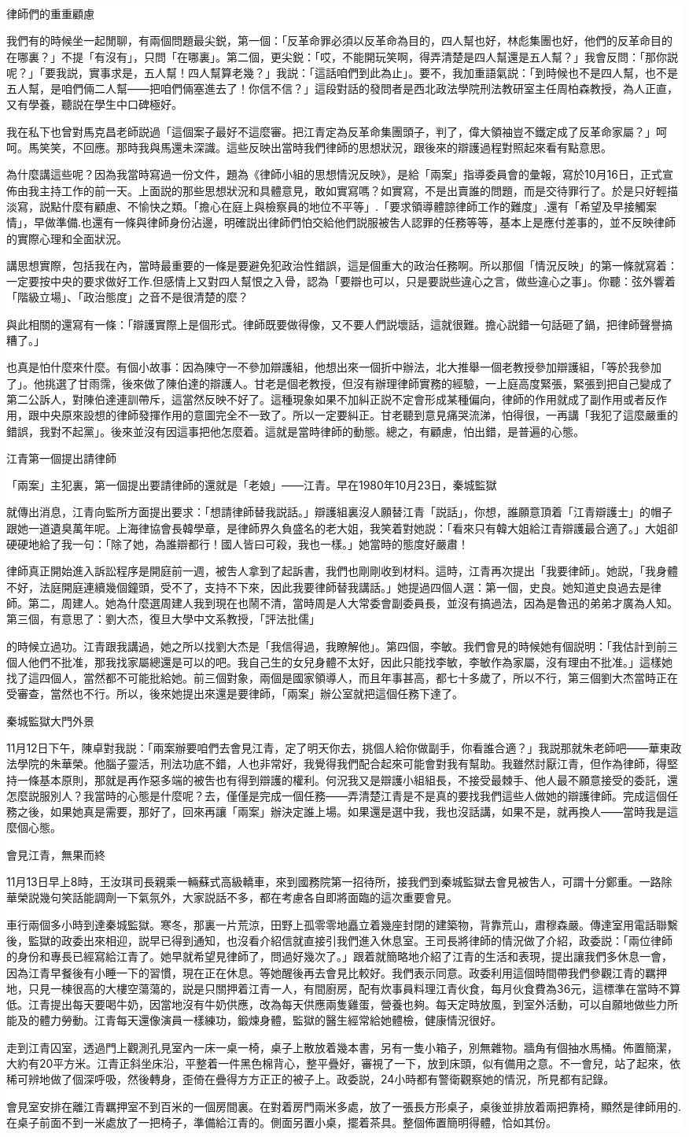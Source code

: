 律師們的重重顧慮

我們有的時候坐一起閒聊，有兩個問題最尖鋭，第一個：「反革命罪必須以反革命為目的，四人幫也好，林彪集團也好，他們的反革命目的在哪裏？」不提「有沒有」，只問「在哪裏」。第二個，更尖鋭：「哎，不能開玩笑啊，得弄清楚是四人幫還是五人幫？」我會反問：「那你説呢？」「要我説，實事求是，五人幫！四人幫算老幾？」我説：「這話咱們到此為止」。要不，我加重語氣説：「到時候也不是四人幫，也不是五人幫，是咱們倆二人幫——把咱們倆塞進去了！你信不信？」這段對話的發問者是西北政法學院刑法教研室主任周柏森教授，為人正直，又有學養，聽説在學生中口碑極好。

我在私下也曾對馬克昌老師説過「這個案子最好不這麼審。把江青定為反革命集團頭子，判了，偉大領袖豈不鐵定成了反革命家屬？」呵呵。馬笑笑，不回應。那時我與馬還未深識。這些反映出當時我們律師的思想狀況，跟後來的辯護過程對照起來看有點意思。

為什麼講這些呢？因為我當時寫過一份文件，題為《律師小組的思想情況反映》，是給「兩案」指導委員會的彙報，寫於10月16日，正式宣佈由我主持工作的前一天。上面説的那些思想狀況和具體意見，敢如實寫嗎？如實寫，不是出賣誰的問題，而是交待罪行了。於是只好輕描淡寫，説點什麼有顧慮、不愉快之類。「擔心在庭上與檢察員的地位不平等」.「要求領導體諒律師工作的難度」.還有「希望及早接觸案情」，早做準備.也還有一條與律師身份沾邊，明確説出律師們怕交給他們説服被吿人認罪的任務等等，基本上是應付差事的，並不反映律師的實際心理和全面狀況。

講思想實際，包括我在內，當時最重要的一條是要避免犯政治性錯誤，這是個重大的政治任務啊。所以那個「情況反映」的第一條就寫着：一定要按中央的要求做好工作.但感情上又對四人幫恨之入骨，認為「要辯也可以，只是要説些違心之言，做些違心之事」。你聽：弦外響着「階級立場」、「政治態度」之音不是很清楚的麼？

與此相關的還寫有一條：「辯護實際上是個形式。律師既要做得像，又不要人們説壞話，這就很難。擔心説錯一句話砸了鍋，把律師聲譽搞糟了。」

也真是怕什麼來什麼。有個小故事：因為陳守一不參加辯護組，他想出來一個折中辦法，北大推舉一個老教授參加辯護組，「等於我參加了」。他挑選了甘雨霈，後來做了陳伯達的辯護人。甘老是個老教授，但沒有辦理律師實務的經驗，一上庭高度緊張，緊張到把自己變成了第二公訴人，對陳伯達連訓帶斥，這當然反映不好了。這種現象如果不加糾正説不定會形成某種偏向，律師的作用就成了副作用或者反作用，跟中央原來設想的律師發揮作用的意圖完全不一致了。所以一定要糾正。甘老聽到意見痛哭流涕，怕得很，一再講「我犯了這麼嚴重的錯誤，我對不起黨」。後來並沒有因這事把他怎麼着。這就是當時律師的動態。總之，有顧慮，怕出錯，是普遍的心態。

江青第一個提出請律師

「兩案」主犯裏，第一個提出要請律師的還就是「老娘」——江青。早在1980年10月23日，秦城監獄

就傳出消息，江青向監所方面提出要求：「想請律師替我説話。」辯護組裏沒人願替江青「説話」，你想，誰願意頂着「江青辯護士」的帽子跟她一道遺臭萬年呢。上海律協會長韓學章，是律師界久負盛名的老大姐，我笑着對她説：「看來只有韓大姐給江青辯護最合適了。」大姐卻硬硬地給了我一句：「除了她，為誰辯都行！國人皆曰可殺，我也一樣。」她當時的態度好嚴肅！

律師真正開始進入訴訟程序是開庭前一週，被吿人拿到了起訴書，我們也剛剛收到材料。這時，江青再次提出「我要律師」。她説，「我身體不好，法庭開庭連續幾個鐘頭，受不了，支持不下來，因此我要律師替我講話。」她提過四個人選：第一個，史良。她知道史良過去是律師。第二，周建人。她為什麼選周建人我到現在也鬧不清，當時周是人大常委會副委員長，並沒有搞過法，因為是魯迅的弟弟才廣為人知。第三個，有意思了：劉大杰，復旦大學中文系教授，「評法批儒」

的時候立過功。江青跟我講過，她之所以找劉大杰是「我信得過，我瞭解他」。第四個，李敏。我們會見的時候她有個説明：「我估計到前三個人他們不批准，那我找家屬總還是可以的吧。我自己生的女兒身體不太好，因此只能找李敏，李敏作為家屬，沒有理由不批准。」這樣她找了這四個人，當然都不可能批給她。前三個對象，兩個是國家領導人，而且年事甚高，都七十多歲了，所以不行，第三個劉大杰當時正在受審查，當然也不行。所以，後來她提出來還是要律師，「兩案」辦公室就把這個任務下達了。

秦城監獄大門外景

11月12日下午，陳卓對我説：「兩案辦要咱們去會見江青，定了明天你去，挑個人給你做副手，你看誰合適？」我説那就朱老師吧——華東政法學院的朱華榮。他腦子靈活，刑法功底不錯，人也非常好，我覺得我們配合起來可能會對我有幫助。我雖然討厭江青，但作為律師，得堅持一條基本原則，那就是再作惡多端的被吿也有得到辯護的權利。何況我又是辯護小組組長，不接受最棘手、他人最不願意接受的委託，還怎麼説服別人？我當時的心態是什麼呢？去，僅僅是完成一個任務——弄清楚江青是不是真的要找我們這些人做她的辯護律師。完成這個任務之後，如果她真是需要，那好了，回來再讓「兩案」辦決定誰上場。如果還是選中我，我也沒話講，如果不是，就再換人——當時我是這麼個心態。

會見江青，無果而終

11月13日早上8時，王汝琪司長親乘一輛蘇式高級轎車，來到國務院第一招待所，接我們到秦城監獄去會見被吿人，可謂十分鄭重。一路除華榮説幾句笑話能調劑一下氣氛外，大家説話不多，都在考慮各自即將面臨的這次重要會見。

車行兩個多小時到達秦城監獄。寒冬，那裏一片荒涼，田野上孤零零地矗立着幾座封閉的建築物，背靠荒山，肅穆森嚴。傳達室用電話聯繫後，監獄的政委出來相迎，説早已得到通知，也沒看介紹信就直接引我們進入休息室。王司長將律師的情況做了介紹，政委説：「兩位律師的身份和專長已經寫給江青了。她早就希望見律師了，問過好幾次了。」跟着就簡略地介紹了江青的生活和表現，提出讓我們多休息一會，因為江青早餐後有小睡一下的習慣，現在正在休息。等她醒後再去會見比較好。我們表示同意。政委利用這個時間帶我們參觀江青的羈押地，只見一棟很高的大樓空蕩蕩的，説是只關押着江青一人，有間廚房，配有炊事員料理江青伙食，每月伙食費為36元，這標準在當時不算低。江青提出每天要喝牛奶，因當地沒有牛奶供應，改為每天供應兩隻雞蛋，營養也夠。每天定時放風，到室外活動，可以自願地做些力所能及的體力勞動。江青每天還像演員一樣練功，鍛煉身體，監獄的醫生經常給她體檢，健康情況很好。

走到江青囚室，透過門上觀測孔見室內一床一桌一椅，桌子上散放着幾本書，另有一隻小箱子，別無雜物。牆角有個抽水馬桶。佈置簡潔，大約有20平方米。江青正斜坐床沿，平整着一件黑色棉背心，整平疊好，審視了一下，放到床頭，似有備用之意。不一會兒，站了起來，依稀可辨地做了個深呼吸，然後轉身，歪倚在疊得方方正正的被子上。政委説，24小時都有警衛觀察她的情況，所見都有記錄。

會見室安排在離江青羈押室不到百米的一個房間裏。在對着房門兩米多處，放了一張長方形桌子，桌後並排放着兩把靠椅，顯然是律師用的.在桌子前面不到一米處放了一把椅子，準備給江青的。側面另置小桌，擺着茶具。整個佈置簡明得體，恰如其份。
